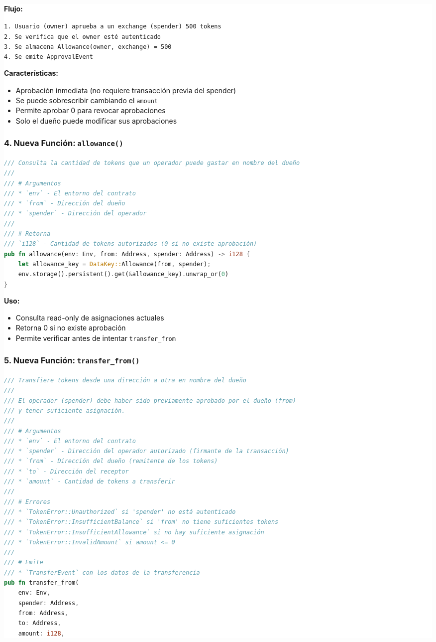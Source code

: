 **Flujo:**
```
1. Usuario (owner) aprueba a un exchange (spender) 500 tokens
2. Se verifica que el owner esté autenticado
3. Se almacena Allowance(owner, exchange) = 500
4. Se emite ApprovalEvent
```

**Características:**
- Aprobación inmediata (no requiere transacción previa del spender)
- Se puede sobrescribir cambiando el `amount`
- Permite aprobar 0 para revocar aprobaciones
- Solo el dueño puede modificar sus aprobaciones

### 4. Nueva Función: `allowance()`

```rust
/// Consulta la cantidad de tokens que un operador puede gastar en nombre del dueño
/// 
/// # Argumentos
/// * `env` - El entorno del contrato
/// * `from` - Dirección del dueño
/// * `spender` - Dirección del operador
/// 
/// # Retorna
/// `i128` - Cantidad de tokens autorizados (0 si no existe aprobación)
pub fn allowance(env: Env, from: Address, spender: Address) -> i128 {
    let allowance_key = DataKey::Allowance(from, spender);
    env.storage().persistent().get(&allowance_key).unwrap_or(0)
}
```

**Uso:**
- Consulta read-only de asignaciones actuales
- Retorna 0 si no existe aprobación
- Permite verificar antes de intentar `transfer_from`

### 5. Nueva Función: `transfer_from()`

```rust
/// Transfiere tokens desde una dirección a otra en nombre del dueño
/// 
/// El operador (spender) debe haber sido previamente aprobado por el dueño (from)
/// y tener suficiente asignación.
/// 
/// # Argumentos
/// * `env` - El entorno del contrato
/// * `spender` - Dirección del operador autorizado (firmante de la transacción)
/// * `from` - Dirección del dueño (remitente de los tokens)
/// * `to` - Dirección del receptor
/// * `amount` - Cantidad de tokens a transferir
/// 
/// # Errores
/// * `TokenError::Unauthorized` si 'spender' no está autenticado
/// * `TokenError::InsufficientBalance` si 'from' no tiene suficientes tokens
/// * `TokenError::InsufficientAllowance` si no hay suficiente asignación
/// * `TokenError::InvalidAmount` si amount <= 0
/// 
/// # Emite
/// * `TransferEvent` con los datos de la transferencia
pub fn transfer_from(
    env: Env,
    spender: Address,
    from: Address,
    to: Address,
    amount: i128,
```
